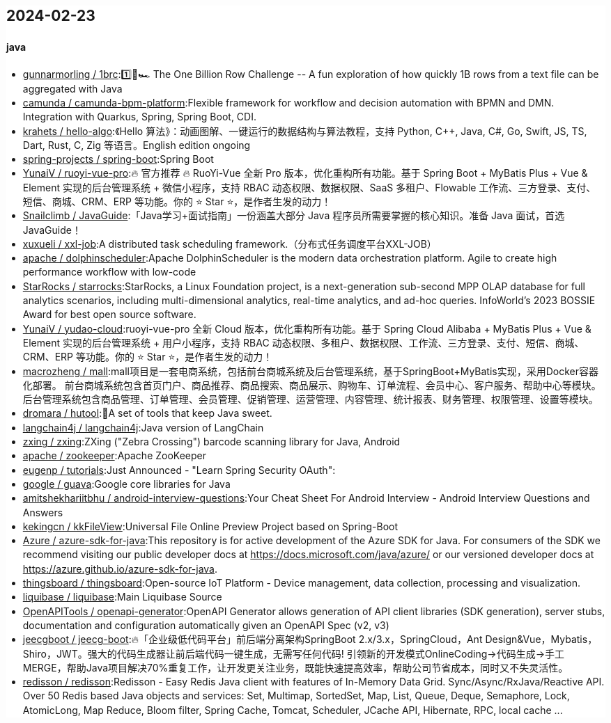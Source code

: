 ## 2024-02-23

#### java
* [gunnarmorling / 1brc](https://github.com/gunnarmorling/1brc):1️⃣🐝🏎️ The One Billion Row Challenge -- A fun exploration of how quickly 1B rows from a text file can be aggregated with Java
* [camunda / camunda-bpm-platform](https://github.com/camunda/camunda-bpm-platform):Flexible framework for workflow and decision automation with BPMN and DMN. Integration with Quarkus, Spring, Spring Boot, CDI.
* [krahets / hello-algo](https://github.com/krahets/hello-algo):《Hello 算法》：动画图解、一键运行的数据结构与算法教程，支持 Python, C++, Java, C#, Go, Swift, JS, TS, Dart, Rust, C, Zig 等语言。English edition ongoing
* [spring-projects / spring-boot](https://github.com/spring-projects/spring-boot):Spring Boot
* [YunaiV / ruoyi-vue-pro](https://github.com/YunaiV/ruoyi-vue-pro):🔥 官方推荐 🔥 RuoYi-Vue 全新 Pro 版本，优化重构所有功能。基于 Spring Boot + MyBatis Plus + Vue & Element 实现的后台管理系统 + 微信小程序，支持 RBAC 动态权限、数据权限、SaaS 多租户、Flowable 工作流、三方登录、支付、短信、商城、CRM、ERP 等功能。你的 ⭐️ Star ⭐️，是作者生发的动力！
* [Snailclimb / JavaGuide](https://github.com/Snailclimb/JavaGuide):「Java学习+面试指南」一份涵盖大部分 Java 程序员所需要掌握的核心知识。准备 Java 面试，首选 JavaGuide！
* [xuxueli / xxl-job](https://github.com/xuxueli/xxl-job):A distributed task scheduling framework.（分布式任务调度平台XXL-JOB）
* [apache / dolphinscheduler](https://github.com/apache/dolphinscheduler):Apache DolphinScheduler is the modern data orchestration platform. Agile to create high performance workflow with low-code
* [StarRocks / starrocks](https://github.com/StarRocks/starrocks):StarRocks, a Linux Foundation project, is a next-generation sub-second MPP OLAP database for full analytics scenarios, including multi-dimensional analytics, real-time analytics, and ad-hoc queries. InfoWorld’s 2023 BOSSIE Award for best open source software.
* [YunaiV / yudao-cloud](https://github.com/YunaiV/yudao-cloud):ruoyi-vue-pro 全新 Cloud 版本，优化重构所有功能。基于 Spring Cloud Alibaba + MyBatis Plus + Vue & Element 实现的后台管理系统 + 用户小程序，支持 RBAC 动态权限、多租户、数据权限、工作流、三方登录、支付、短信、商城、CRM、ERP 等功能。你的 ⭐️ Star ⭐️，是作者生发的动力！
* [macrozheng / mall](https://github.com/macrozheng/mall):mall项目是一套电商系统，包括前台商城系统及后台管理系统，基于SpringBoot+MyBatis实现，采用Docker容器化部署。 前台商城系统包含首页门户、商品推荐、商品搜索、商品展示、购物车、订单流程、会员中心、客户服务、帮助中心等模块。 后台管理系统包含商品管理、订单管理、会员管理、促销管理、运营管理、内容管理、统计报表、财务管理、权限管理、设置等模块。
* [dromara / hutool](https://github.com/dromara/hutool):🍬A set of tools that keep Java sweet.
* [langchain4j / langchain4j](https://github.com/langchain4j/langchain4j):Java version of LangChain
* [zxing / zxing](https://github.com/zxing/zxing):ZXing ("Zebra Crossing") barcode scanning library for Java, Android
* [apache / zookeeper](https://github.com/apache/zookeeper):Apache ZooKeeper
* [eugenp / tutorials](https://github.com/eugenp/tutorials):Just Announced - "Learn Spring Security OAuth":
* [google / guava](https://github.com/google/guava):Google core libraries for Java
* [amitshekhariitbhu / android-interview-questions](https://github.com/amitshekhariitbhu/android-interview-questions):Your Cheat Sheet For Android Interview - Android Interview Questions and Answers
* [kekingcn / kkFileView](https://github.com/kekingcn/kkFileView):Universal File Online Preview Project based on Spring-Boot
* [Azure / azure-sdk-for-java](https://github.com/Azure/azure-sdk-for-java):This repository is for active development of the Azure SDK for Java. For consumers of the SDK we recommend visiting our public developer docs at https://docs.microsoft.com/java/azure/ or our versioned developer docs at https://azure.github.io/azure-sdk-for-java.
* [thingsboard / thingsboard](https://github.com/thingsboard/thingsboard):Open-source IoT Platform - Device management, data collection, processing and visualization.
* [liquibase / liquibase](https://github.com/liquibase/liquibase):Main Liquibase Source
* [OpenAPITools / openapi-generator](https://github.com/OpenAPITools/openapi-generator):OpenAPI Generator allows generation of API client libraries (SDK generation), server stubs, documentation and configuration automatically given an OpenAPI Spec (v2, v3)
* [jeecgboot / jeecg-boot](https://github.com/jeecgboot/jeecg-boot):🔥「企业级低代码平台」前后端分离架构SpringBoot 2.x/3.x，SpringCloud，Ant Design&Vue，Mybatis，Shiro，JWT。强大的代码生成器让前后端代码一键生成，无需写任何代码! 引领新的开发模式OnlineCoding->代码生成->手工MERGE，帮助Java项目解决70%重复工作，让开发更关注业务，既能快速提高效率，帮助公司节省成本，同时又不失灵活性。
* [redisson / redisson](https://github.com/redisson/redisson):Redisson - Easy Redis Java client with features of In-Memory Data Grid. Sync/Async/RxJava/Reactive API. Over 50 Redis based Java objects and services: Set, Multimap, SortedSet, Map, List, Queue, Deque, Semaphore, Lock, AtomicLong, Map Reduce, Bloom filter, Spring Cache, Tomcat, Scheduler, JCache API, Hibernate, RPC, local cache ...
